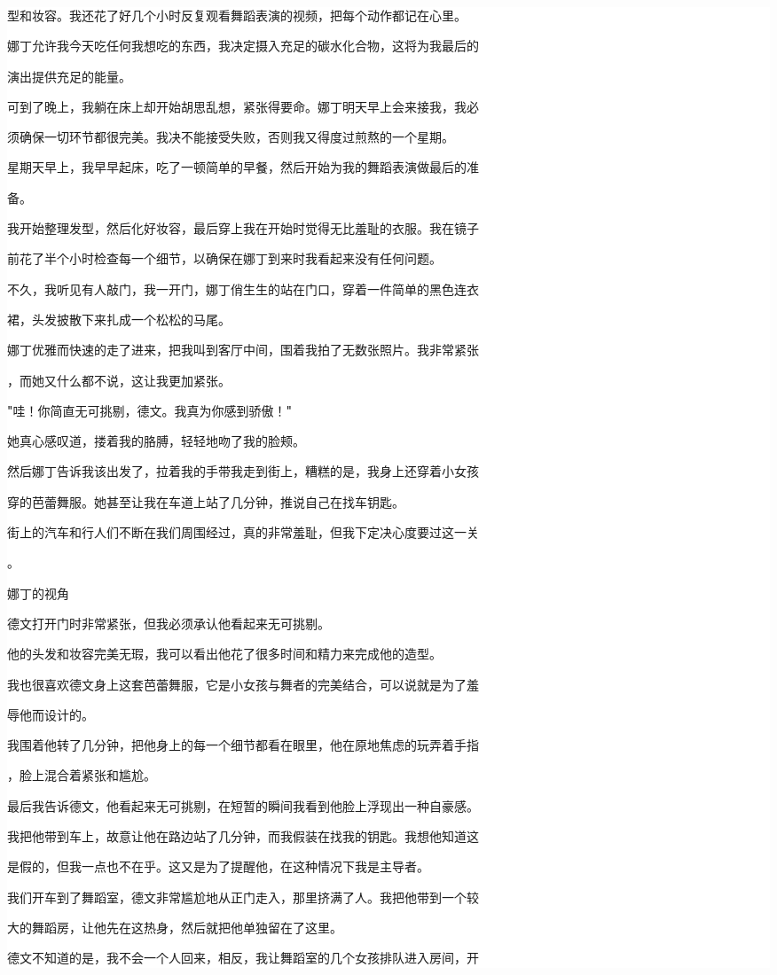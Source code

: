 型和妆容。我还花了好几个小时反复观看舞蹈表演的视频，把每个动作都记在心里。

娜丁允许我今天吃任何我想吃的东西，我决定摄入充足的碳水化合物，这将为我最后的

演出提供充足的能量。

可到了晚上，我躺在床上却开始胡思乱想，紧张得要命。娜丁明天早上会来接我，我必

须确保一切环节都很完美。我决不能接受失败，否则我又得度过煎熬的一个星期。

星期天早上，我早早起床，吃了一顿简单的早餐，然后开始为我的舞蹈表演做最后的准

备。

我开始整理发型，然后化好妆容，最后穿上我在开始时觉得无比羞耻的衣服。我在镜子

前花了半个小时检查每一个细节，以确保在娜丁到来时我看起来没有任何问题。

不久，我听见有人敲门，我一开门，娜丁俏生生的站在门口，穿着一件简单的黑色连衣

裙，头发披散下来扎成一个松松的马尾。

娜丁优雅而快速的走了进来，把我叫到客厅中间，围着我拍了无数张照片。我非常紧张

，而她又什么都不说，这让我更加紧张。

"哇！你简直无可挑剔，德文。我真为你感到骄傲！"

她真心感叹道，搂着我的胳膊，轻轻地吻了我的脸颊。

然后娜丁告诉我该出发了，拉着我的手带我走到街上，糟糕的是，我身上还穿着小女孩

穿的芭蕾舞服。她甚至让我在车道上站了几分钟，推说自己在找车钥匙。

街上的汽车和行人们不断在我们周围经过，真的非常羞耻，但我下定决心度要过这一关

。

娜丁的视角

德文打开门时非常紧张，但我必须承认他看起来无可挑剔。

他的头发和妆容完美无瑕，我可以看出他花了很多时间和精力来完成他的造型。

我也很喜欢德文身上这套芭蕾舞服，它是小女孩与舞者的完美结合，可以说就是为了羞

辱他而设计的。

我围着他转了几分钟，把他身上的每一个细节都看在眼里，他在原地焦虑的玩弄着手指

，脸上混合着紧张和尴尬。

最后我告诉德文，他看起来无可挑剔，在短暂的瞬间我看到他脸上浮现出一种自豪感。



我把他带到车上，故意让他在路边站了几分钟，而我假装在找我的钥匙。我想他知道这

是假的，但我一点也不在乎。这又是为了提醒他，在这种情况下我是主导者。

我们开车到了舞蹈室，德文非常尴尬地从正门走入，那里挤满了人。我把他带到一个较

大的舞蹈房，让他先在这热身，然后就把他单独留在了这里。

德文不知道的是，我不会一个人回来，相反，我让舞蹈室的几个女孩排队进入房间，开
